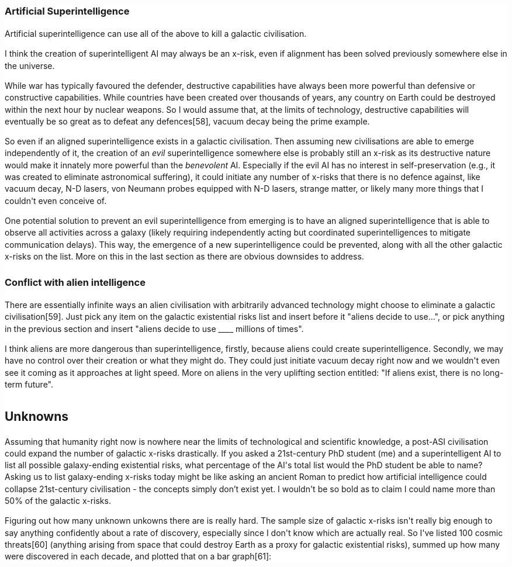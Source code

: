 ### Artificial Superintelligence

Artificial superintelligence can use all of the above to kill a galactic civilisation. 

I think the creation of superintelligent AI may always be an x-risk, even if alignment has been solved previously somewhere else in the universe.  

While war has typically favoured the defender, destructive capabilities have always been more powerful than defensive or constructive capabilities. While countries have been created over thousands of years, any country on Earth could be destroyed within the next hour by nuclear weapons. So I would assume that, at the limits of technology, destructive capabilities will eventually be so great as to defeat any defences[58], vacuum decay being the prime example. 

So even if an aligned superintelligence exists in a galactic civilisation. Then assuming new civilisations are able to emerge independently of it, the creation of an *evil* superintelligence somewhere else is probably still an x-risk as its destructive nature would make it innately more powerful than the *benevolent* AI. Especially if the evil AI has no interest in self-preservation (e.g., it was created to eliminate astronomical suffering), it could initiate any number of x-risks that there is no defence against, like vacuum decay, N-D lasers, von Neumann probes equipped with N-D lasers, strange matter, or likely many more things that I couldn't even conceive of. 

One potential solution to prevent an evil superintelligence from emerging is to have an aligned superintelligence that is able to observe all activities across a galaxy (likely requiring independently acting but coordinated superintelligences to mitigate communication delays). This way, the emergence of a new superintelligence could be prevented, along with all the other galactic x-risks on the list. More on this in the last section as there are obvious downsides to address. 

### Conflict with alien intelligence

There are essentially infinite ways an alien civilisation with arbitrarily advanced technology might choose to eliminate a galactic civilisation[59]. Just pick any item on the galactic existential risks list and insert before it "aliens decide to use...", or pick anything in the previous section and insert "aliens decide to use ____ millions of times". 

I think aliens are more dangerous than superintelligence, firstly, because aliens could create superintelligence. Secondly, we may have no control over their creation or what they might do. They could just initiate vacuum decay right now and we wouldn't even see it coming as it approaches at light speed. More on aliens in the very uplifting section entitled: "If aliens exist, there is no long-term future". 

Unknowns
--------

Assuming that humanity right now is nowhere near the limits of technological and scientific knowledge, a post-ASI civilisation could expand the number of galactic x-risks drastically. If you asked a 21st-century PhD student (me) and a superintelligent AI to list all possible galaxy-ending existential risks, what percentage of the AI's total list would the PhD student be able to name? Asking us to list galaxy-ending x-risks today might be like asking an ancient Roman to predict how artificial intelligence could collapse 21st-century civilisation - the concepts simply don’t exist yet. I wouldn't be so bold as to claim I could name more than 50% of the galactic x-risks.

Figuring out how many unknown unkowns there are is really hard. The sample size of galactic x-risks isn't really big enough to say anything confidently about a rate of discovery, especially since I don't know which are actually real. So I've listed 100 cosmic threats[60] (anything arising from space that could destroy Earth as a proxy for galactic existential risks), summed up how many were discovered in each decade, and plotted that on a bar graph[61]:

